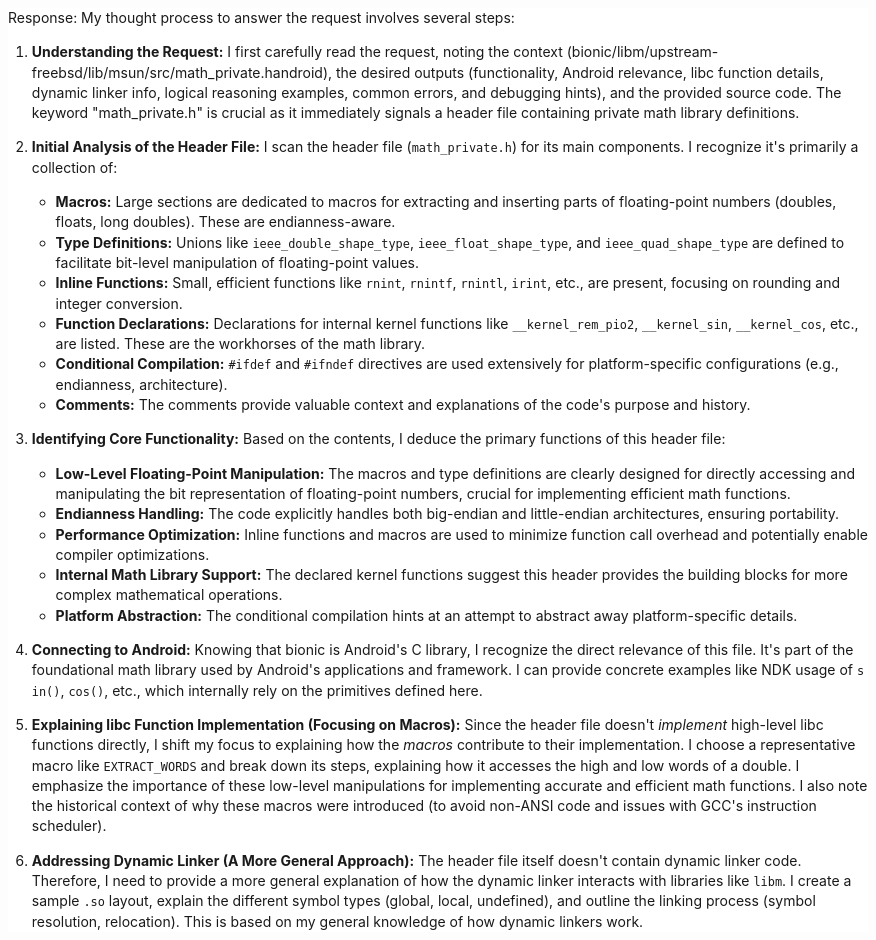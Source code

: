Response:
My thought process to answer the request involves several steps:

1. **Understanding the Request:** I first carefully read the request, noting the context (bionic/libm/upstream-freebsd/lib/msun/src/math_private.handroid), the desired outputs (functionality, Android relevance, libc function details, dynamic linker info, logical reasoning examples, common errors, and debugging hints), and the provided source code. The keyword "math_private.h" is crucial as it immediately signals a header file containing private math library definitions.

2. **Initial Analysis of the Header File:** I scan the header file (`math_private.h`) for its main components. I recognize it's primarily a collection of:
    * **Macros:**  Large sections are dedicated to macros for extracting and inserting parts of floating-point numbers (doubles, floats, long doubles). These are endianness-aware.
    * **Type Definitions:** Unions like `ieee_double_shape_type`, `ieee_float_shape_type`, and `ieee_quad_shape_type` are defined to facilitate bit-level manipulation of floating-point values.
    * **Inline Functions:**  Small, efficient functions like `rnint`, `rnintf`, `rnintl`, `irint`, etc., are present, focusing on rounding and integer conversion.
    * **Function Declarations:** Declarations for internal kernel functions like `__kernel_rem_pio2`, `__kernel_sin`, `__kernel_cos`, etc., are listed. These are the workhorses of the math library.
    * **Conditional Compilation:**  `#ifdef` and `#ifndef` directives are used extensively for platform-specific configurations (e.g., endianness, architecture).
    * **Comments:**  The comments provide valuable context and explanations of the code's purpose and history.

3. **Identifying Core Functionality:** Based on the contents, I deduce the primary functions of this header file:
    * **Low-Level Floating-Point Manipulation:** The macros and type definitions are clearly designed for directly accessing and manipulating the bit representation of floating-point numbers, crucial for implementing efficient math functions.
    * **Endianness Handling:** The code explicitly handles both big-endian and little-endian architectures, ensuring portability.
    * **Performance Optimization:** Inline functions and macros are used to minimize function call overhead and potentially enable compiler optimizations.
    * **Internal Math Library Support:** The declared kernel functions suggest this header provides the building blocks for more complex mathematical operations.
    * **Platform Abstraction:**  The conditional compilation hints at an attempt to abstract away platform-specific details.

4. **Connecting to Android:**  Knowing that bionic is Android's C library, I recognize the direct relevance of this file. It's part of the foundational math library used by Android's applications and framework. I can provide concrete examples like NDK usage of `sin()`, `cos()`, etc., which internally rely on the primitives defined here.

5. **Explaining libc Function Implementation (Focusing on Macros):** Since the header file doesn't *implement* high-level libc functions directly, I shift my focus to explaining how the *macros* contribute to their implementation. I choose a representative macro like `EXTRACT_WORDS` and break down its steps, explaining how it accesses the high and low words of a double. I emphasize the importance of these low-level manipulations for implementing accurate and efficient math functions. I also note the historical context of why these macros were introduced (to avoid non-ANSI code and issues with GCC's instruction scheduler).

6. **Addressing Dynamic Linker (A More General Approach):** The header file itself doesn't contain dynamic linker code. Therefore, I need to provide a more general explanation of how the dynamic linker interacts with libraries like `libm`. I create a sample `.so` layout, explain the different symbol types (global, local, undefined), and outline the linking process (symbol resolution, relocation). This is based on my general knowledge of how dynamic linkers work.
